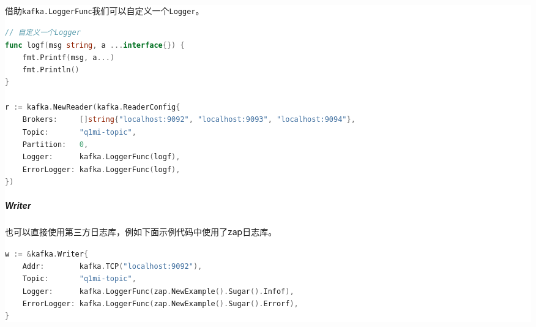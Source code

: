 借助`kafka.LoggerFunc`我们可以自定义一个`Logger`。

```go
// 自定义一个Logger
func logf(msg string, a ...interface{}) {
	fmt.Printf(msg, a...)
	fmt.Println()
}

r := kafka.NewReader(kafka.ReaderConfig{
	Brokers:     []string{"localhost:9092", "localhost:9093", "localhost:9094"},
	Topic:       "q1mi-topic",
	Partition:   0,
	Logger:      kafka.LoggerFunc(logf),
	ErrorLogger: kafka.LoggerFunc(logf),
})
```

##### Writer

也可以直接使用第三方日志库，例如下面示例代码中使用了zap日志库。

```go
w := &kafka.Writer{
	Addr:        kafka.TCP("localhost:9092"),
	Topic:       "q1mi-topic",
	Logger:      kafka.LoggerFunc(zap.NewExample().Sugar().Infof),
	ErrorLogger: kafka.LoggerFunc(zap.NewExample().Sugar().Errorf),
}
```